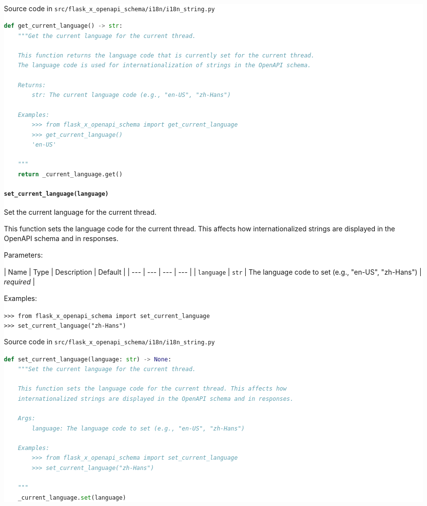Source code in `src/flask_x_openapi_schema/i18n/i18n_string.py`

```python
def get_current_language() -> str:
    """Get the current language for the current thread.

    This function returns the language code that is currently set for the current thread.
    The language code is used for internationalization of strings in the OpenAPI schema.

    Returns:
        str: The current language code (e.g., "en-US", "zh-Hans")

    Examples:
        >>> from flask_x_openapi_schema import get_current_language
        >>> get_current_language()
        'en-US'

    """
    return _current_language.get()

```

#### `set_current_language(language)`

Set the current language for the current thread.

This function sets the language code for the current thread. This affects how internationalized strings are displayed in the OpenAPI schema and in responses.

Parameters:

| Name | Type | Description | Default | | --- | --- | --- | --- | | `language` | `str` | The language code to set (e.g., "en-US", "zh-Hans") | *required* |

Examples:

```pycon
>>> from flask_x_openapi_schema import set_current_language
>>> set_current_language("zh-Hans")

```

Source code in `src/flask_x_openapi_schema/i18n/i18n_string.py`

```python
def set_current_language(language: str) -> None:
    """Set the current language for the current thread.

    This function sets the language code for the current thread. This affects how
    internationalized strings are displayed in the OpenAPI schema and in responses.

    Args:
        language: The language code to set (e.g., "en-US", "zh-Hans")

    Examples:
        >>> from flask_x_openapi_schema import set_current_language
        >>> set_current_language("zh-Hans")

    """
    _current_language.set(language)

```
